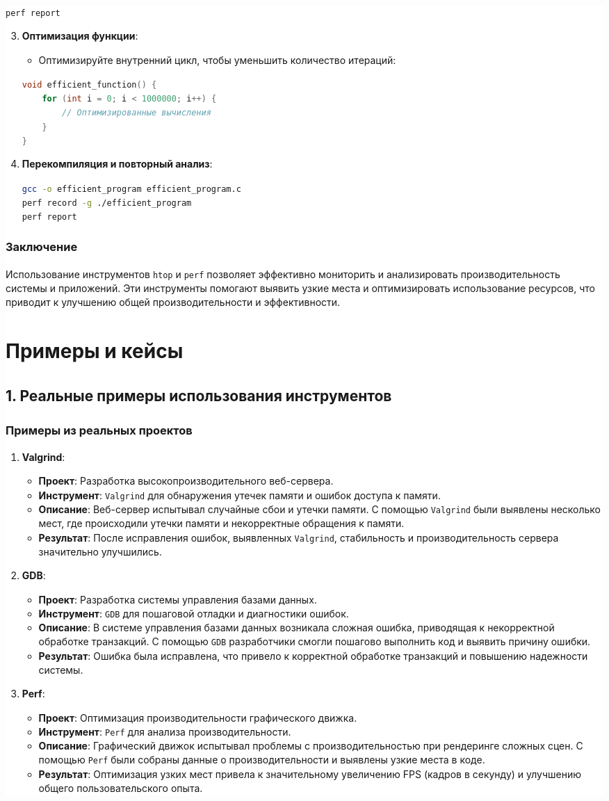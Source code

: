    ```sh
   perf report
   ```

3. **Оптимизация функции**:
   - Оптимизируйте внутренний цикл, чтобы уменьшить количество итераций:

   ```c
   void efficient_function() {
       for (int i = 0; i < 1000000; i++) {
           // Оптимизированные вычисления
       }
   }
   ```

4. **Перекомпиляция и повторный анализ**:

   ```sh
   gcc -o efficient_program efficient_program.c
   perf record -g ./efficient_program
   perf report
   ```

### Заключение

Использование инструментов `htop` и `perf` позволяет эффективно мониторить и анализировать производительность системы и приложений. Эти инструменты помогают выявить узкие места и оптимизировать использование ресурсов, что приводит к улучшению общей производительности и эффективности.

# Примеры и кейсы
## 1. **Реальные примеры использования инструментов**

### Примеры из реальных проектов

1. **Valgrind**:
   - **Проект**: Разработка высокопроизводительного веб-сервера.
   - **Инструмент**: `Valgrind` для обнаружения утечек памяти и ошибок доступа к памяти.
   - **Описание**: Веб-сервер испытывал случайные сбои и утечки памяти. С помощью `Valgrind` были выявлены несколько мест, где происходили утечки памяти и некорректные обращения к памяти.
   - **Результат**: После исправления ошибок, выявленных `Valgrind`, стабильность и производительность сервера значительно улучшились.

2. **GDB**:
   - **Проект**: Разработка системы управления базами данных.
   - **Инструмент**: `GDB` для пошаговой отладки и диагностики ошибок.
   - **Описание**: В системе управления базами данных возникала сложная ошибка, приводящая к некорректной обработке транзакций. С помощью `GDB` разработчики смогли пошагово выполнить код и выявить причину ошибки.
   - **Результат**: Ошибка была исправлена, что привело к корректной обработке транзакций и повышению надежности системы.

3. **Perf**:
   - **Проект**: Оптимизация производительности графического движка.
   - **Инструмент**: `Perf` для анализа производительности.
   - **Описание**: Графический движок испытывал проблемы с производительностью при рендеринге сложных сцен. С помощью `Perf` были собраны данные о производительности и выявлены узкие места в коде.
   - **Результат**: Оптимизация узких мест привела к значительному увеличению FPS (кадров в секунду) и улучшению общего пользовательского опыта.
